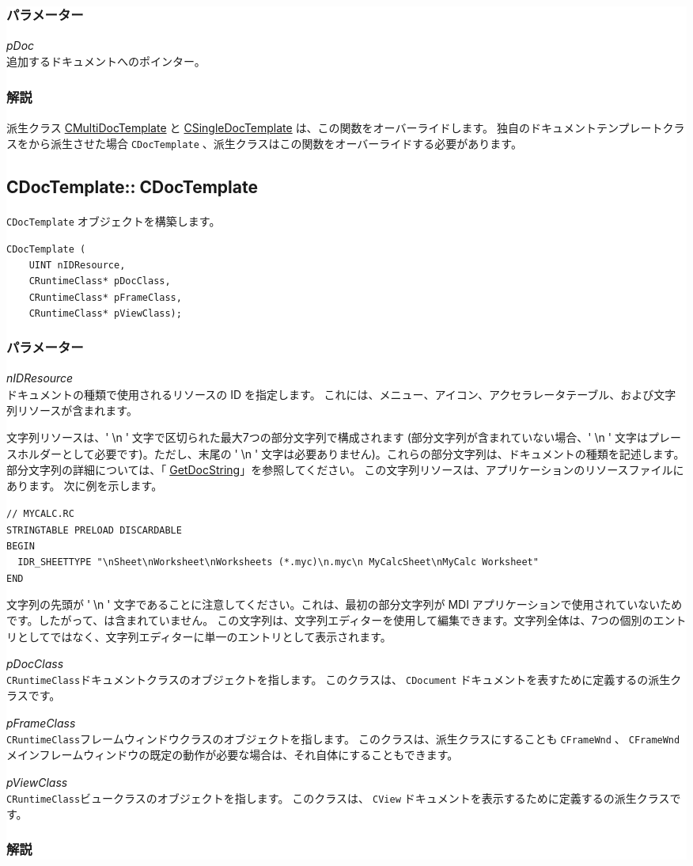 ### <a name="parameters"></a>パラメーター

*pDoc*<br/>
追加するドキュメントへのポインター。

### <a name="remarks"></a>解説

派生クラス [CMultiDocTemplate](../../mfc/reference/cmultidoctemplate-class.md) と [CSingleDocTemplate](../../mfc/reference/csingledoctemplate-class.md) は、この関数をオーバーライドします。 独自のドキュメントテンプレートクラスをから派生させた場合 `CDocTemplate` 、派生クラスはこの関数をオーバーライドする必要があります。

## <a name="cdoctemplatecdoctemplate"></a><a name="cdoctemplate"></a> CDocTemplate:: CDocTemplate

`CDocTemplate` オブジェクトを構築します。

```
CDocTemplate (
    UINT nIDResource,
    CRuntimeClass* pDocClass,
    CRuntimeClass* pFrameClass,
    CRuntimeClass* pViewClass);
```

### <a name="parameters"></a>パラメーター

*nIDResource*<br/>
ドキュメントの種類で使用されるリソースの ID を指定します。 これには、メニュー、アイコン、アクセラレータテーブル、および文字列リソースが含まれます。

文字列リソースは、' \n ' 文字で区切られた最大7つの部分文字列で構成されます (部分文字列が含まれていない場合、' \n ' 文字はプレースホルダーとして必要です)。ただし、末尾の ' \n ' 文字は必要ありません)。これらの部分文字列は、ドキュメントの種類を記述します。 部分文字列の詳細については、「 [GetDocString](#getdocstring)」を参照してください。 この文字列リソースは、アプリケーションのリソースファイルにあります。 次に例を示します。

```RC
// MYCALC.RC
STRINGTABLE PRELOAD DISCARDABLE
BEGIN
  IDR_SHEETTYPE "\nSheet\nWorksheet\nWorksheets (*.myc)\n.myc\n MyCalcSheet\nMyCalc Worksheet"
END
```

文字列の先頭が ' \n ' 文字であることに注意してください。これは、最初の部分文字列が MDI アプリケーションで使用されていないためです。したがって、は含まれていません。 この文字列は、文字列エディターを使用して編集できます。文字列全体は、7つの個別のエントリとしてではなく、文字列エディターに単一のエントリとして表示されます。

*pDocClass*<br/>
`CRuntimeClass`ドキュメントクラスのオブジェクトを指します。 このクラスは、 `CDocument` ドキュメントを表すために定義するの派生クラスです。

*pFrameClass*<br/>
`CRuntimeClass`フレームウィンドウクラスのオブジェクトを指します。 このクラスは、派生クラスにすることも `CFrameWnd` 、 `CFrameWnd` メインフレームウィンドウの既定の動作が必要な場合は、それ自体にすることもできます。

*pViewClass*<br/>
`CRuntimeClass`ビュークラスのオブジェクトを指します。 このクラスは、 `CView` ドキュメントを表示するために定義するの派生クラスです。

### <a name="remarks"></a>解説
